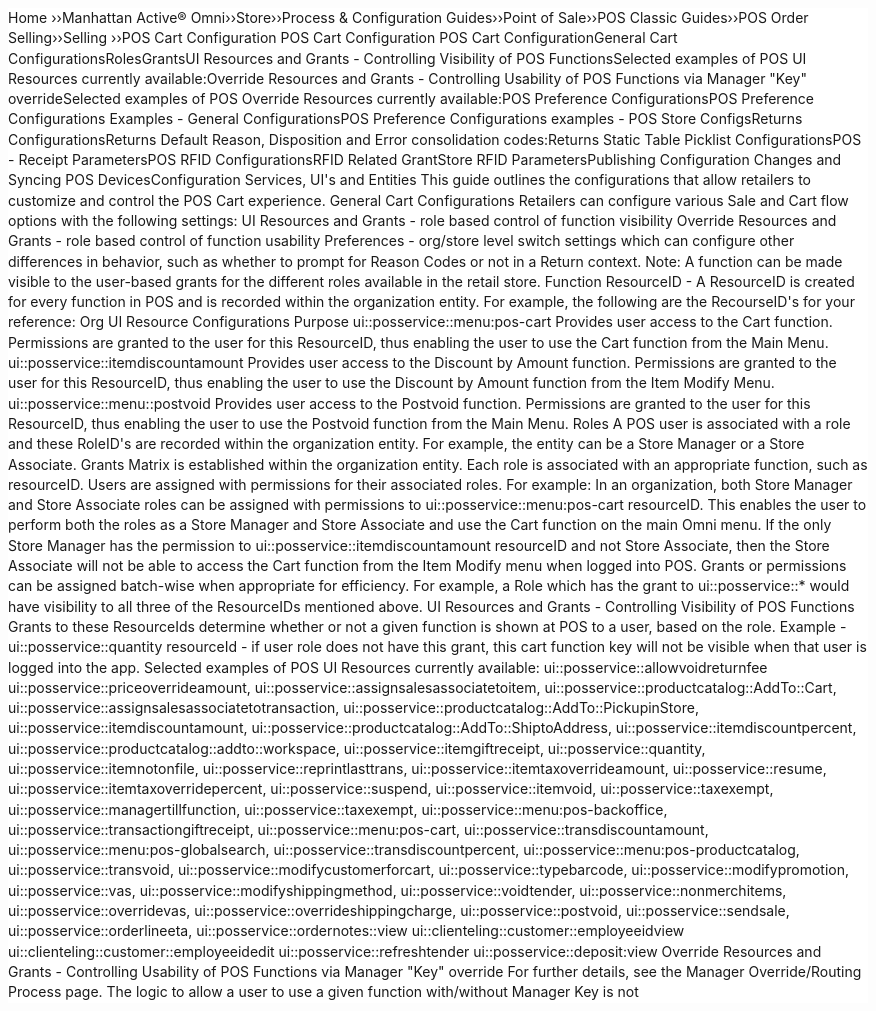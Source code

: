 Home ››Manhattan Active® Omni››Store››Process & Configuration Guides››Point of Sale››POS Classic Guides››POS Order Selling››Selling ››POS Cart Configuration POS Cart Configuration POS Cart ConfigurationGeneral Cart ConfigurationsRolesGrantsUI Resources and Grants - Controlling Visibility of POS FunctionsSelected examples of POS UI Resources currently available:Override Resources and Grants - Controlling Usability of POS Functions via Manager "Key" overrideSelected examples of POS Override Resources currently available:POS Preference ConfigurationsPOS Preference Configurations Examples - General ConfigurationsPOS Preference Configurations examples - POS Store ConfigsReturns ConfigurationsReturns Default Reason, Disposition and Error consolidation codes:Returns Static Table Picklist ConfigurationsPOS - Receipt ParametersPOS RFID ConfigurationsRFID Related GrantStore RFID ParametersPublishing Configuration Changes and Syncing POS DevicesConfiguration Services, UI's and Entities This guide outlines the configurations that allow retailers to customize and control the POS Cart experience. General Cart Configurations Retailers can configure various Sale and Cart flow options with the following settings: UI Resources and Grants - role based control of function visibility Override Resources and Grants - role based control of function usability Preferences - org/store level switch settings which can configure other differences in behavior, such as whether to prompt for Reason Codes or not in a Return context. Note: A function can be made visible to the user-based grants for the different roles available in the retail store. Function ResourceID - A ResourceID is created for every function in POS and is recorded within the organization entity. For example, the following are the RecourseID's for your reference: Org UI Resource Configurations Purpose ui::posservice::menu:pos-cart Provides user access to the Cart function. Permissions are granted to the user for this ResourceID, thus enabling the user to use the Cart function from the Main Menu. ui::posservice::itemdiscountamount Provides user access to the Discount by Amount function. Permissions are granted to the user for this ResourceID, thus enabling the user to use the Discount by Amount function from the Item Modify Menu. ui::posservice::menu::postvoid Provides user access to the Postvoid function. Permissions are granted to the user for this ResourceID, thus enabling the user to use the Postvoid function from the Main Menu. Roles A POS user is associated with a role and these RoleID's are recorded within the organization entity. For example, the entity can be a Store Manager or a Store Associate. Grants Matrix is established within the organization entity. Each role is associated with an appropriate function, such as resourceID. Users are assigned with permissions for their associated roles. For example: In an organization, both Store Manager and Store Associate roles can be assigned with permissions to ui::posservice::menu:pos-cart resourceID. This enables the user to perform both the roles as a Store Manager and Store Associate and use the Cart function on the main Omni menu. If the only Store Manager has the permission to ui::posservice::itemdiscountamount resourceID and not Store Associate, then the Store Associate will not be able to access the Cart function from the Item Modify menu when logged into POS. Grants or permissions can be assigned batch-wise when appropriate for efficiency. For example, a Role which has the grant to ui::posservice::* would have visibility to all three of the ResourceIDs mentioned above. UI Resources and Grants - Controlling Visibility of POS Functions Grants to these ResourceIds determine whether or not a given function is shown at POS to a user, based on the role. Example - ui::posservice::quantity resourceId - if user role does not have this grant, this cart function key will not be visible when that user is logged into the app. Selected examples of POS UI Resources currently available: ui::posservice::allowvoidreturnfee ui::posservice::priceoverrideamount, ui::posservice::assignsalesassociatetoitem, ui::posservice::productcatalog::AddTo::Cart, ui::posservice::assignsalesassociatetotransaction, ui::posservice::productcatalog::AddTo::PickupinStore, ui::posservice::itemdiscountamount, ui::posservice::productcatalog::AddTo::ShiptoAddress, ui::posservice::itemdiscountpercent, ui::posservice::productcatalog::addto::workspace, ui::posservice::itemgiftreceipt, ui::posservice::quantity, ui::posservice::itemnotonfile, ui::posservice::reprintlasttrans, ui::posservice::itemtaxoverrideamount, ui::posservice::resume, ui::posservice::itemtaxoverridepercent, ui::posservice::suspend, ui::posservice::itemvoid, ui::posservice::taxexempt, ui::posservice::managertillfunction, ui::posservice::taxexempt, ui::posservice::menu:pos-backoffice, ui::posservice::transactiongiftreceipt, ui::posservice::menu:pos-cart, ui::posservice::transdiscountamount, ui::posservice::menu:pos-globalsearch, ui::posservice::transdiscountpercent, ui::posservice::menu:pos-productcatalog, ui::posservice::transvoid, ui::posservice::modifycustomerforcart, ui::posservice::typebarcode, ui::posservice::modifypromotion, ui::posservice::vas, ui::posservice::modifyshippingmethod, ui::posservice::voidtender, ui::posservice::nonmerchitems, ui::posservice::overridevas, ui::posservice::overrideshippingcharge, ui::posservice::postvoid, ui::posservice::sendsale, ui::posservice::orderlineeta, ui::posservice::ordernotes::view ui::clienteling::customer::employeeidview ui::clienteling::customer::employeeidedit ui::posservice::refreshtender ui::posservice::deposit:view Override Resources and Grants - Controlling Usability of POS Functions via Manager "Key" override For further details, see the Manager Override/Routing Process page. The logic to allow a user to use a given function with/without Manager Key is not